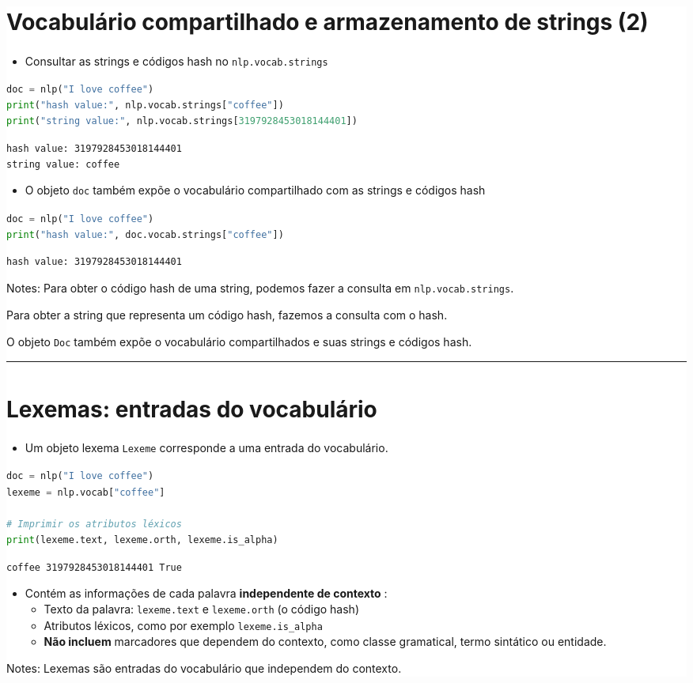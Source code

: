 
# Vocabulário compartilhado e armazenamento de strings (2)

- Consultar as strings e códigos hash no `nlp.vocab.strings`

```python
doc = nlp("I love coffee")
print("hash value:", nlp.vocab.strings["coffee"])
print("string value:", nlp.vocab.strings[3197928453018144401])
```

```out
hash value: 3197928453018144401
string value: coffee
```

- O objeto `doc` também expõe o vocabulário compartilhado com as strings e códigos hash

```python
doc = nlp("I love coffee")
print("hash value:", doc.vocab.strings["coffee"])
```

```out
hash value: 3197928453018144401
```

Notes: Para obter o código hash de uma string, podemos fazer a consulta em `nlp.vocab.strings`.

Para obter a string que representa um código hash, fazemos a consulta com o hash.

O objeto `Doc` também expõe o vocabulário compartilhados e suas strings e códigos hash.

---

# Lexemas: entradas do vocabulário 

- Um objeto lexema `Lexeme` corresponde a uma entrada do vocabulário.

```python
doc = nlp("I love coffee")
lexeme = nlp.vocab["coffee"]

# Imprimir os atributos léxicos
print(lexeme.text, lexeme.orth, lexeme.is_alpha)
```

```out
coffee 3197928453018144401 True
```

- Contém as informações de cada palavra **independente de contexto** :
  - Texto da palavra: `lexeme.text` e `lexeme.orth` (o código hash)
  - Atributos léxicos, como por exemplo `lexeme.is_alpha`
  - **Não incluem** marcadores que dependem do contexto, como classe gramatical, termo sintático ou entidade.

Notes: Lexemas são entradas do vocabulário que independem do contexto.

